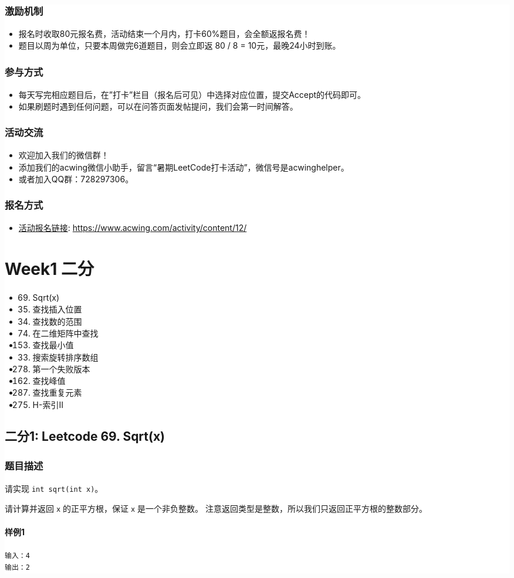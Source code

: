 ### 激励机制
- 报名时收取80元报名费，活动结束一个月内，打卡60%题目，会全额返报名费！
- 题目以周为单位，只要本周做完6道题目，则会立即返 80 / 8 = 10元，最晚24小时到账。

### 参与方式
- 每天写完相应题目后，在”打卡”栏目（报名后可见）中选择对应位置，提交Accept的代码即可。
- 如果刷题时遇到任何问题，可以在问答页面发帖提问，我们会第一时间解答。

### 活动交流
- 欢迎加入我们的微信群！
- 添加我们的acwing微信小助手，留言“暑期LeetCode打卡活动”，微信号是acwinghelper。
- 或者加入QQ群：728297306。

### 报名方式
- [活动报名链接](https://www.acwing.com/activity/content/12/): https://www.acwing.com/activity/content/12/





<div style="page-break-after: always;"></div>

# Week1 二分


- 69. Sqrt(x)
- 35. 查找插入位置
- 34. 查找数的范围
- 74. 在二维矩阵中查找
- 153. 查找最小值
- 33. 搜索旋转排序数组
- 278. 第一个失败版本
- 162. 查找峰值
- 287. 查找重复元素
- 275. H-索引II


<div style="page-break-after: always;"></div>


## 二分1: Leetcode 69. Sqrt(x)

### 题目描述

请实现 `int sqrt(int x)`。

请计算并返回 `x` 的正平方根，保证 `x` 是一个非负整数。
注意返回类型是整数，所以我们只返回正平方根的整数部分。

#### 样例1

```
输入：4
输出：2
```

